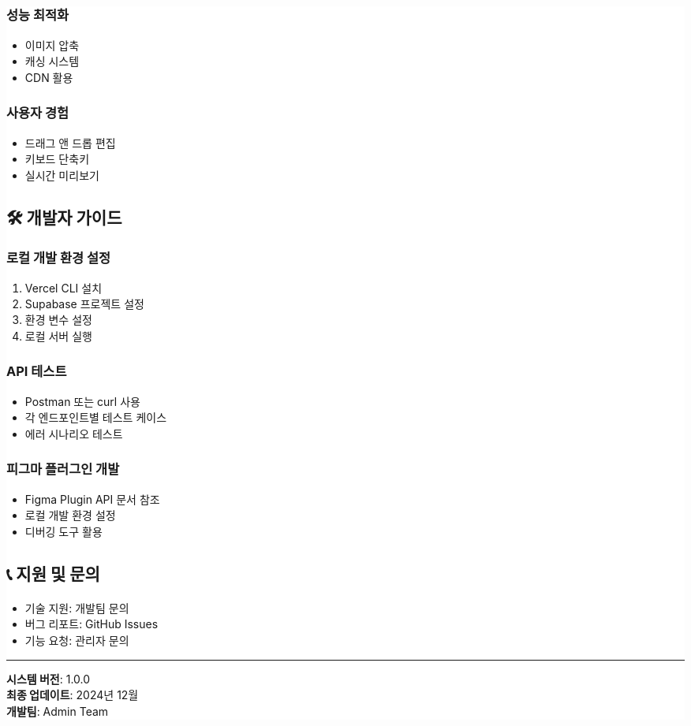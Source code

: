 ### 성능 최적화
- 이미지 압축
- 캐싱 시스템
- CDN 활용

### 사용자 경험
- 드래그 앤 드롭 편집
- 키보드 단축키
- 실시간 미리보기

## 🛠️ 개발자 가이드

### 로컬 개발 환경 설정
1. Vercel CLI 설치
2. Supabase 프로젝트 설정
3. 환경 변수 설정
4. 로컬 서버 실행

### API 테스트
- Postman 또는 curl 사용
- 각 엔드포인트별 테스트 케이스
- 에러 시나리오 테스트

### 피그마 플러그인 개발
- Figma Plugin API 문서 참조
- 로컬 개발 환경 설정
- 디버깅 도구 활용

## 📞 지원 및 문의

- 기술 지원: 개발팀 문의
- 버그 리포트: GitHub Issues
- 기능 요청: 관리자 문의

---

**시스템 버전**: 1.0.0  
**최종 업데이트**: 2024년 12월  
**개발팀**: Admin Team
